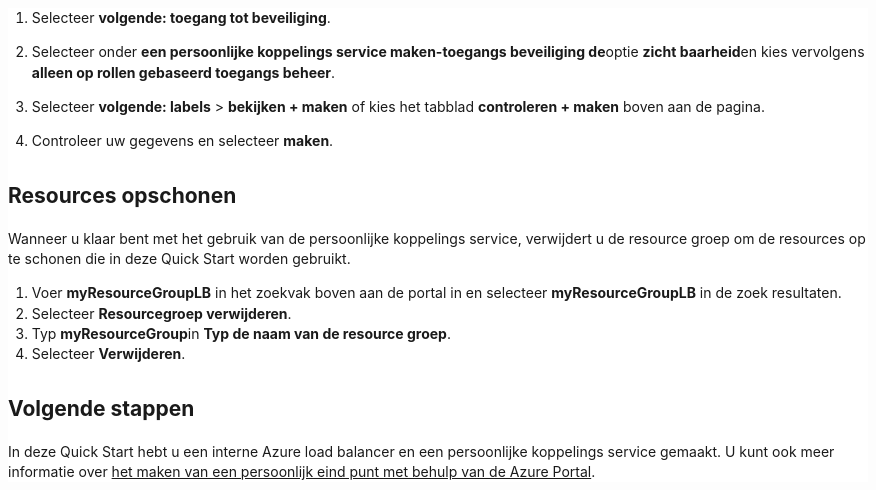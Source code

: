 1. Selecteer **volgende: toegang tot beveiliging**.

1. Selecteer onder **een persoonlijke koppelings service maken-toegangs beveiliging de**optie **zicht baarheid**en kies vervolgens **alleen op rollen gebaseerd toegangs beheer**.
  
1. Selecteer **volgende: labels** > **bekijken + maken** of kies het tabblad **controleren + maken** boven aan de pagina.

1. Controleer uw gegevens en selecteer **maken**.

## <a name="clean-up-resources"></a>Resources opschonen

Wanneer u klaar bent met het gebruik van de persoonlijke koppelings service, verwijdert u de resource groep om de resources op te schonen die in deze Quick Start worden gebruikt.

1. Voer **myResourceGroupLB** in het zoekvak boven aan de portal in en selecteer **myResourceGroupLB** in de zoek resultaten.
1. Selecteer **Resourcegroep verwijderen**.
1. Typ **myResourceGroup**in **Typ de naam van de resource groep**.
1. Selecteer **Verwijderen**.

## <a name="next-steps"></a>Volgende stappen

In deze Quick Start hebt u een interne Azure load balancer en een persoonlijke koppelings service gemaakt. U kunt ook meer informatie over [het maken van een persoonlijk eind punt met behulp van de Azure Portal](https://docs.microsoft.com/azure/private-link/create-private-endpoint-portal).
